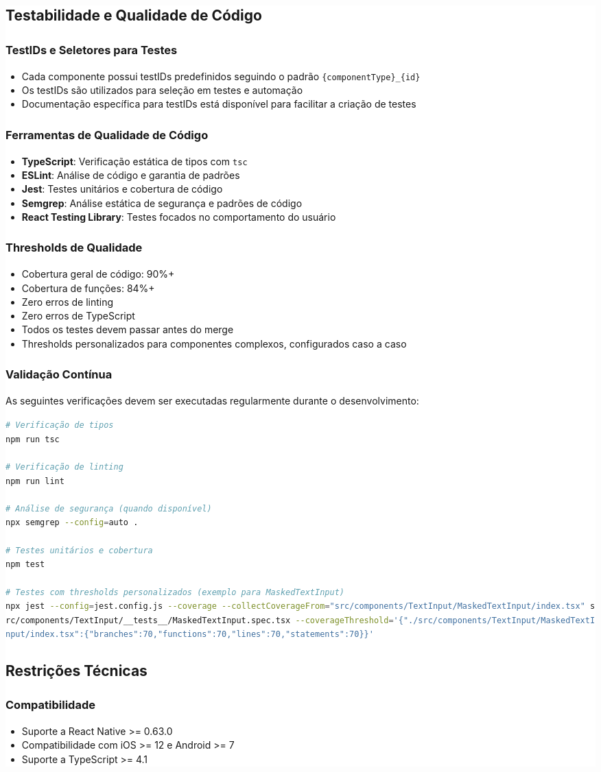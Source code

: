 ## Testabilidade e Qualidade de Código

### TestIDs e Seletores para Testes
- Cada componente possui testIDs predefinidos seguindo o padrão `{componentType}_{id}`
- Os testIDs são utilizados para seleção em testes e automação
- Documentação específica para testIDs está disponível para facilitar a criação de testes

### Ferramentas de Qualidade de Código
- **TypeScript**: Verificação estática de tipos com `tsc`
- **ESLint**: Análise de código e garantia de padrões
- **Jest**: Testes unitários e cobertura de código
- **Semgrep**: Análise estática de segurança e padrões de código
- **React Testing Library**: Testes focados no comportamento do usuário

### Thresholds de Qualidade
- Cobertura geral de código: 90%+
- Cobertura de funções: 84%+
- Zero erros de linting
- Zero erros de TypeScript
- Todos os testes devem passar antes do merge
- Thresholds personalizados para componentes complexos, configurados caso a caso

### Validação Contínua
As seguintes verificações devem ser executadas regularmente durante o desenvolvimento:
```bash
# Verificação de tipos
npm run tsc

# Verificação de linting
npm run lint

# Análise de segurança (quando disponível)
npx semgrep --config=auto .

# Testes unitários e cobertura
npm test

# Testes com thresholds personalizados (exemplo para MaskedTextInput)
npx jest --config=jest.config.js --coverage --collectCoverageFrom="src/components/TextInput/MaskedTextInput/index.tsx" src/components/TextInput/__tests__/MaskedTextInput.spec.tsx --coverageThreshold='{"./src/components/TextInput/MaskedTextInput/index.tsx":{"branches":70,"functions":70,"lines":70,"statements":70}}'
```

## Restrições Técnicas

### Compatibilidade
- Suporte a React Native >= 0.63.0
- Compatibilidade com iOS >= 12 e Android >= 7
- Suporte a TypeScript >= 4.1
